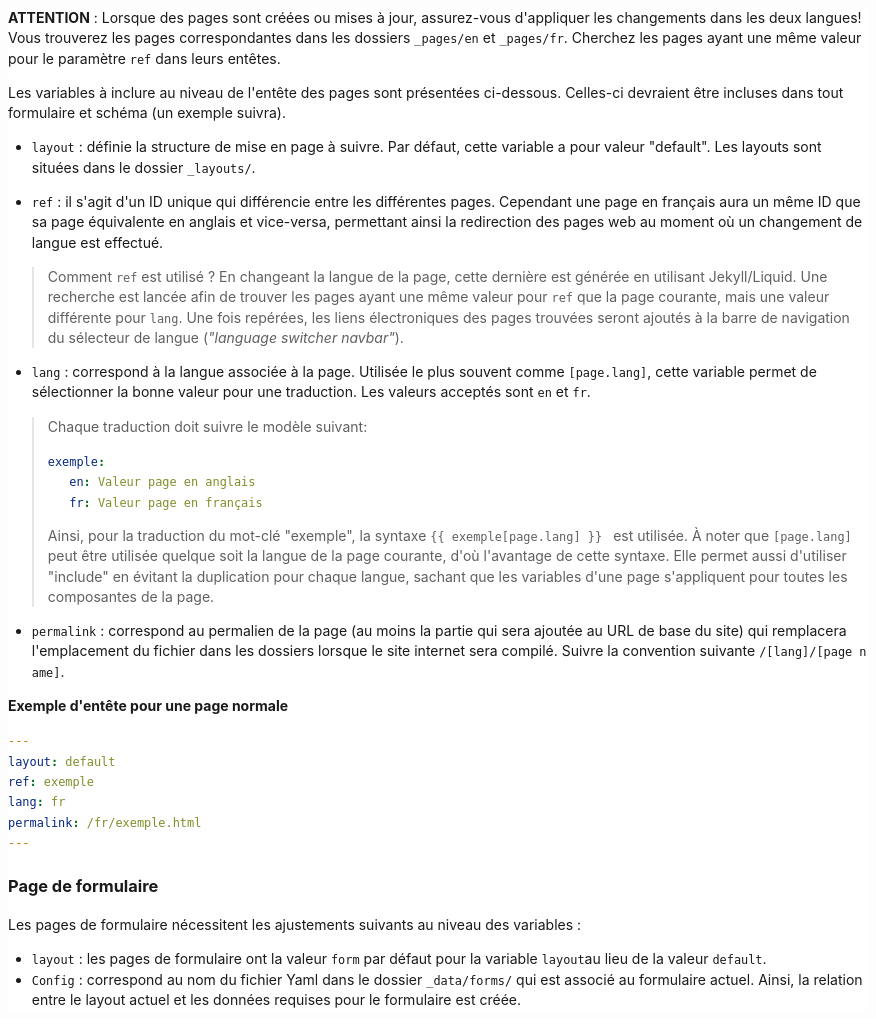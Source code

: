 **ATTENTION** : Lorsque des pages sont créées ou mises à jour, assurez-vous d'appliquer les changements dans les deux langues! Vous trouverez les pages correspondantes dans les dossiers `_pages/en` et `_pages/fr`. Cherchez les pages ayant une même valeur pour le paramètre `ref` dans leurs entêtes.

Les variables à inclure au niveau de l'entête des pages sont présentées ci-dessous. Celles-ci devraient être incluses dans tout formulaire et schéma (un exemple suivra).

- `layout` : définie la structure de mise en page à suivre. Par défaut, cette variable a pour valeur "default". Les layouts sont situées dans le dossier `_layouts/`.

- `ref` : il s'agit d'un ID unique qui différencie entre les différentes pages. Cependant une page en français aura un même ID que sa page équivalente en anglais et vice-versa, permettant ainsi la redirection des pages web au moment où un changement de langue est effectué.

> Comment `ref` est utilisé ? En changeant la langue de la page, cette dernière est générée en utilisant Jekyll/Liquid. Une recherche est lancée afin de trouver les pages ayant une même valeur pour `ref` que la page courante, mais une valeur différente pour `lang`. Une fois repérées, les liens électroniques des pages trouvées seront ajoutés à la barre de navigation du sélecteur de langue (*"language switcher navbar"*).

- `lang` : correspond à la langue associée à la page. Utilisée le plus souvent comme `[page.lang]`, cette variable permet de sélectionner la bonne valeur pour une traduction. Les valeurs acceptés sont `en` et `fr`.
> Chaque traduction doit suivre le modèle suivant:
> ```yaml
> exemple:
>    en: Valeur page en anglais
>    fr: Valeur page en français
>    ```
> Ainsi, pour la traduction du mot-clé "exemple", la syntaxe ``{{ exemple[page.lang] }} `` est utilisée. À noter que ``[page.lang]`` peut être utilisée quelque soit la langue de la page courante, d'où l'avantage de cette syntaxe. Elle permet aussi d'utiliser "include" en évitant la duplication pour chaque langue, sachant que les variables d'une page s'appliquent pour toutes les composantes de la page.

- `permalink` : correspond au permalien de la page (au moins la partie qui sera ajoutée au URL de base du site) qui remplacera l'emplacement du fichier dans les dossiers lorsque le site internet sera compilé. Suivre la convention suivante `/[lang]/[page name]`.

**Exemple d'entête pour une page normale**
```yaml
---
layout: default
ref: exemple
lang: fr
permalink: /fr/exemple.html
---
```

### Page de formulaire
Les pages de formulaire nécessitent les ajustements suivants au niveau des variables :
- `layout` : les pages de formulaire ont la valeur `form` par défaut pour la variable `layout`au lieu de la valeur `default`.
- `Config` : correspond au nom du fichier Yaml dans le dossier `_data/forms/` qui est associé au formulaire actuel. Ainsi, la relation entre le layout actuel et les données requises pour le formulaire est créée.

